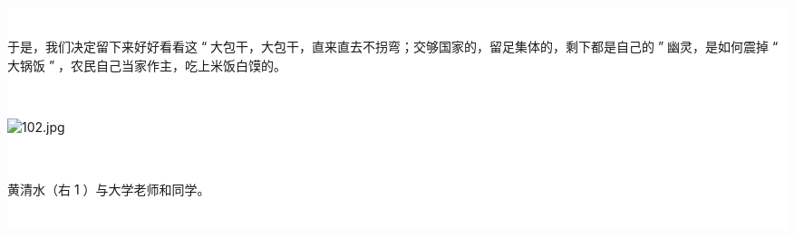   <span class="s1">
  </span>
  <br/>
 </p>
 <p class="p2">
  <span class="s1">
   于是，我们决定留下来好好看看这
  </span>
  <span class="s2">
   “
  </span>
  <span class="s1">
   大包干，大包干，直来直去不拐弯；交够国家的，留足集体的，剩下都是自己的
  </span>
  <span class="s2">
   ”
  </span>
  <span class="s1">
   幽灵，是如何震掉
  </span>
  <span class="s2">
   “
  </span>
  <span class="s1">
   大锅饭
  </span>
  <span class="s2">
   ”
  </span>
  <span class="s1">
   ，农民自己当家作主，吃上米饭白馍的。
  </span>
 </p>
 <p class="p1">
  <span class="s1">
  </span>
  <br/>
 </p>
 <p class="p3">
  <span class="s1">
   <img alt="102.jpg" border="0" height="338" src="http://mjlsh.usc.cuhk.edu.hk/medias/contents/4451/102.jpg" width="550"/>
  </span>
 </p>
 <p class="p3">
  <span class="s1">
   <br/>
  </span>
 </p>
 <p class="p2">
  <span class="s1">
   黄清水（右
  </span>
  <span class="s2">
   1
  </span>
  <span class="s1">
   ）与大学老师和同学。
  </span>
 </p>
 <p class="p1">
  <span class="s1">
  </span>
  <br/>